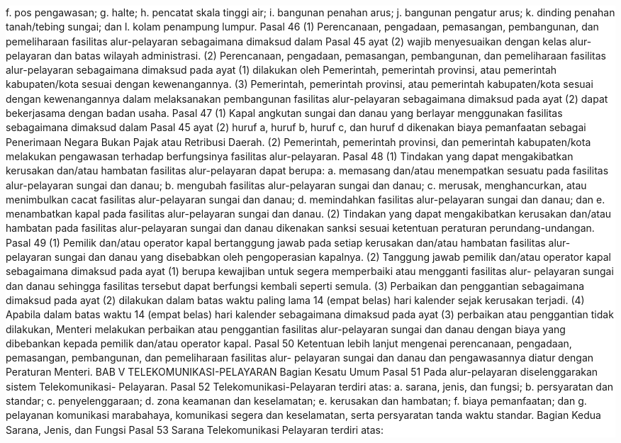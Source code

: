 f. pos pengawasan;
g. halte;
h. pencatat skala tinggi air;
i. bangunan penahan arus;
j. bangunan pengatur arus;
k. dinding penahan tanah/tebing sungai; dan
l. kolam penampung lumpur.
Pasal 46
(1) Perencanaan, pengadaan, pemasangan, pembangunan, dan pemeliharaan fasilitas alur-pelayaran sebagaimana dimaksud dalam Pasal 45 ayat (2) wajib menyesuaikan dengan kelas alur-pelayaran dan batas wilayah administrasi.
(2) Perencanaan, pengadaan, pemasangan, pembangunan, dan pemeliharaan fasilitas alur-pelayaran sebagaimana dimaksud pada ayat (1) dilakukan oleh Pemerintah, pemerintah provinsi, atau pemerintah kabupaten/kota sesuai dengan kewenangannya.
(3) Pemerintah, pemerintah provinsi, atau pemerintah kabupaten/kota sesuai dengan kewenangannya dalam melaksanakan pembangunan fasilitas alur-pelayaran sebagaimana dimaksud pada ayat (2) dapat bekerjasama dengan badan usaha.
Pasal 47
(1) Kapal angkutan sungai dan danau yang berlayar menggunakan fasilitas sebagaimana dimaksud dalam Pasal 45 ayat (2) huruf a, huruf b, huruf c, dan huruf d dikenakan biaya pemanfaatan sebagai Penerimaan Negara Bukan Pajak atau Retribusi Daerah.
(2) Pemerintah, pemerintah provinsi, dan pemerintah kabupaten/kota melakukan pengawasan terhadap berfungsinya fasilitas alur-pelayaran.
Pasal 48
(1) Tindakan yang dapat mengakibatkan kerusakan dan/atau hambatan fasilitas alur-pelayaran dapat berupa:
a. memasang dan/atau menempatkan sesuatu pada fasilitas alur-pelayaran sungai dan danau;
b. mengubah fasilitas alur-pelayaran sungai dan danau;
c. merusak, menghancurkan, atau menimbulkan cacat fasilitas alur-pelayaran sungai dan danau;
d. memindahkan fasilitas alur-pelayaran sungai dan danau; dan
e. menambatkan kapal pada fasilitas alur-pelayaran sungai dan danau.
(2) Tindakan yang dapat mengakibatkan kerusakan dan/atau hambatan pada fasilitas alur-pelayaran sungai dan danau dikenakan sanksi sesuai ketentuan peraturan perundang-undangan.
Pasal 49
(1) Pemilik dan/atau operator kapal bertanggung jawab pada setiap kerusakan dan/atau hambatan fasilitas alur- pelayaran sungai dan danau yang disebabkan oleh pengoperasian kapalnya.
(2) Tanggung jawab pemilik dan/atau operator kapal sebagaimana dimaksud pada ayat (1) berupa kewajiban untuk segera memperbaiki atau mengganti fasilitas alur- pelayaran sungai dan danau sehingga fasilitas tersebut dapat berfungsi kembali seperti semula.
(3) Perbaikan dan penggantian sebagaimana dimaksud pada ayat (2) dilakukan dalam batas waktu paling lama 14 (empat belas) hari kalender sejak kerusakan terjadi.
(4) Apabila dalam batas waktu 14 (empat belas) hari kalender sebagaimana dimaksud pada ayat (3) perbaikan atau penggantian tidak dilakukan, Menteri melakukan perbaikan atau penggantian fasilitas alur-pelayaran sungai dan danau dengan biaya yang dibebankan kepada pemilik dan/atau operator kapal.
Pasal 50
Ketentuan lebih lanjut mengenai perencanaan, pengadaan, pemasangan, pembangunan, dan pemeliharaan fasilitas alur- pelayaran sungai dan danau dan pengawasannya diatur dengan Peraturan Menteri.
BAB V TELEKOMUNIKASI-PELAYARAN
Bagian Kesatu Umum
Pasal 51
Pada alur-pelayaran diselenggarakan sistem Telekomunikasi- Pelayaran.
Pasal 52
Telekomunikasi-Pelayaran terdiri atas:
a. sarana, jenis, dan fungsi;
b. persyaratan dan standar;
c. penyelenggaraan;
d. zona keamanan dan keselamatan;
e. kerusakan dan hambatan;
f. biaya pemanfaatan; dan
g. pelayanan komunikasi marabahaya, komunikasi segera dan keselamatan, serta persyaratan tanda waktu standar.
Bagian Kedua Sarana, Jenis, dan Fungsi
Pasal 53
Sarana Telekomunikasi Pelayaran terdiri atas:
